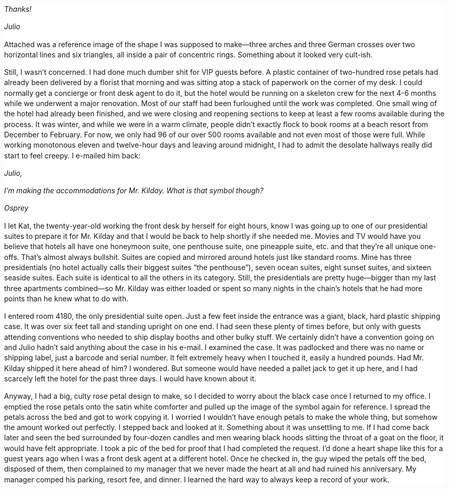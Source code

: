 *Thanks!*

*Julio*

Attached was a reference image of the shape I was supposed to make—three arches and three German crosses over two horizontal lines and six triangles, all inside a pair of concentric rings. Something about it looked very cult-ish.

Still, I wasn’t concerned. I had done much dumber shit for VIP guests before. A plastic container of two-hundred rose petals had already been delivered by a florist that morning and was sitting atop a stack of paperwork on the corner of my desk. I could normally get a concierge or front desk agent to do it, but the hotel would be running on a skeleton crew for the next 4-6 months while we underwent a major renovation. Most of our staff had been furloughed until the work was completed. One small wing of the hotel had already been finished, and we were closing and reopening sections to keep at least a few rooms available during the process. It was winter, and while we were in a warm climate, people didn’t exactly flock to book rooms at a beach resort from December to February. For now, we only had 96 of our over 500 rooms available and not even most of those were full. While working monotonous eleven and twelve-hour days and leaving around midnight, I had to admit the desolate hallways really did start to feel creepy. I e-mailed him back:

*Julio,*

*I’m making the accommodations for Mr. Kilday. What is that symbol though?*

*Osprey*

I let Kat, the twenty-year-old working the front desk by herself for eight hours, know I was going up to one of our presidential suites to prepare it for Mr. Kilday and that I would be back to help shortly if she needed me. Movies and TV would have you believe that hotels all have one honeymoon suite, one penthouse suite, one pineapple suite, etc. and that they’re all unique one-offs. That’s almost always bullshit. Suites are copied and mirrored around hotels just like standard rooms. Mine has three presidentials (no hotel actually calls their biggest suites “the penthouse”), seven ocean suites, eight sunset suites, and sixteen seaside suites. Each suite is identical to all the others in its category. Still, the presidentials are pretty huge—bigger than my last three apartments combined—so Mr. Kilday was either loaded or spent so many nights in the chain’s hotels that he had more points than he knew what to do with.

I entered room 4180, the only presidential suite open. Just a few feet inside the entrance was a giant, black, hard plastic shipping case. It was over six feet tall and standing upright on one end. I had seen these plenty of times before, but only with guests attending conventions who needed to ship display booths and other bulky stuff. We certainly didn’t have a convention going on and Julio hadn’t said anything about the case in his e-mail. I examined the case. It was padlocked and there was no name or shipping label, just a barcode and serial number. It felt extremely heavy when I touched it, easily a hundred pounds. Had Mr. Kilday shipped it here ahead of him? I wondered. But someone would have needed a pallet jack to get it up here, and I had scarcely left the hotel for the past three days. I would have known about it.

Anyway, I had a big, culty rose petal design to make, so I decided to worry about the black case once I returned to my office.  I emptied the rose petals onto the satin white comforter and pulled up the image of the symbol again for reference. I spread the petals across the bed and got to work copying it. I worried I wouldn’t have enough petals to make the whole thing, but somehow the amount worked out perfectly. I stepped back and looked at it. Something about it was unsettling to me. If I had come back later and seen the bed surrounded by four-dozen candles and men wearing black hoods slitting the throat of a goat on the floor, it would have felt appropriate. I took a pic of the bed for proof that I had completed the request. I’d done a heart shape like this for a guest years ago when I was a front desk agent at a different hotel. Once he checked in, the guy wiped the petals off the bed, disposed of them, then complained to my manager that we never made the heart at all and had ruined his anniversary. My manager comped his parking, resort fee, and dinner. I learned the hard way to always keep a record of your work.
